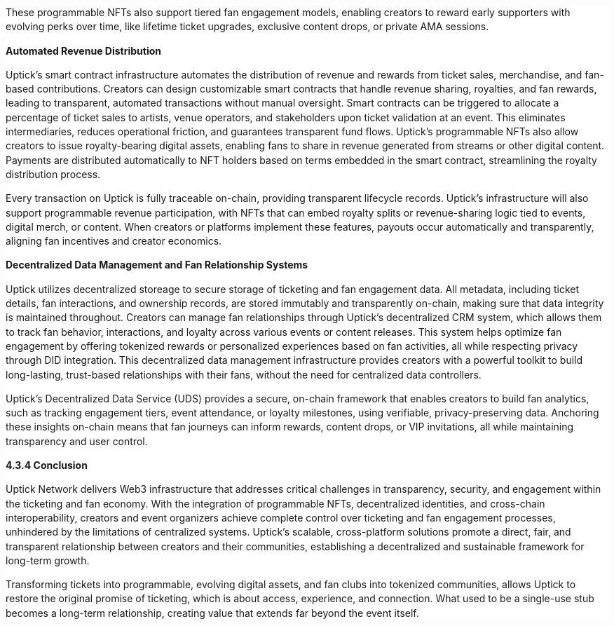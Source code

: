 These programmable NFTs also support tiered fan engagement models, enabling creators to reward early supporters with evolving perks over time, like lifetime ticket upgrades, exclusive content drops, or private AMA sessions.

**Automated Revenue Distribution**&#x20;

Uptick’s smart contract infrastructure automates the distribution of revenue and rewards from ticket sales, merchandise, and fan-based contributions. Creators can design customizable smart contracts that handle revenue sharing, royalties, and fan rewards, leading to transparent, automated transactions without manual oversight. Smart contracts can be triggered to allocate a percentage of ticket sales to artists, venue operators, and stakeholders upon ticket validation at an event. This eliminates intermediaries, reduces operational friction, and guarantees transparent fund flows. Uptick’s programmable NFTs also allow creators to issue royalty-bearing digital assets, enabling fans to share in revenue generated from streams or other digital content. Payments are distributed automatically to NFT holders based on terms embedded in the smart contract, streamlining the royalty distribution process.

Every transaction on Uptick is fully traceable on-chain, providing transparent lifecycle records. Uptick’s infrastructure will also support programmable revenue participation, with NFTs that can embed royalty splits or revenue-sharing logic tied to events, digital merch, or content. When creators or platforms implement these features, payouts occur automatically and transparently, aligning fan incentives and creator economics.

**Decentralized Data Management and Fan Relationship Systems**&#x20;

Uptick utilizes decentralized storeage to secure storage of ticketing and fan engagement data. All metadata, including ticket details, fan interactions, and ownership records, are stored immutably and transparently on-chain, making sure that data integrity is maintained throughout. Creators can manage fan relationships through Uptick’s decentralized CRM system, which allows them to track fan behavior, interactions, and loyalty across various events or content releases. This system helps optimize fan engagement by offering tokenized rewards or personalized experiences based on fan activities, all while respecting privacy through DID integration. This decentralized data management infrastructure provides creators with a powerful toolkit to build long-lasting, trust-based relationships with their fans, without the need for centralized data controllers.

Uptick’s Decentralized Data Service (UDS) provides a secure, on-chain framework that enables creators to build fan analytics, such as tracking engagement tiers, event attendance, or loyalty milestones, using verifiable, privacy-preserving data. Anchoring these insights on-chain means that fan journeys can inform rewards, content drops, or VIP invitations, all while maintaining transparency and user control.

**4.3.4 Conclusion**

Uptick Network delivers Web3 infrastructure that addresses critical challenges in transparency, security, and engagement within the ticketing and fan economy. With the integration of programmable NFTs, decentralized identities, and cross-chain interoperability, creators and event organizers achieve complete control over ticketing and fan engagement processes, unhindered by the limitations of centralized systems. Uptick’s scalable, cross-platform solutions promote a direct, fair, and transparent relationship between creators and their communities, establishing a decentralized and sustainable framework for long-term growth.

Transforming tickets into programmable, evolving digital assets, and fan clubs into tokenized communities, allows Uptick to restore the original promise of ticketing, which is about access, experience, and connection. What used to be a single-use stub becomes a long-term relationship, creating value that extends far beyond the event itself.
